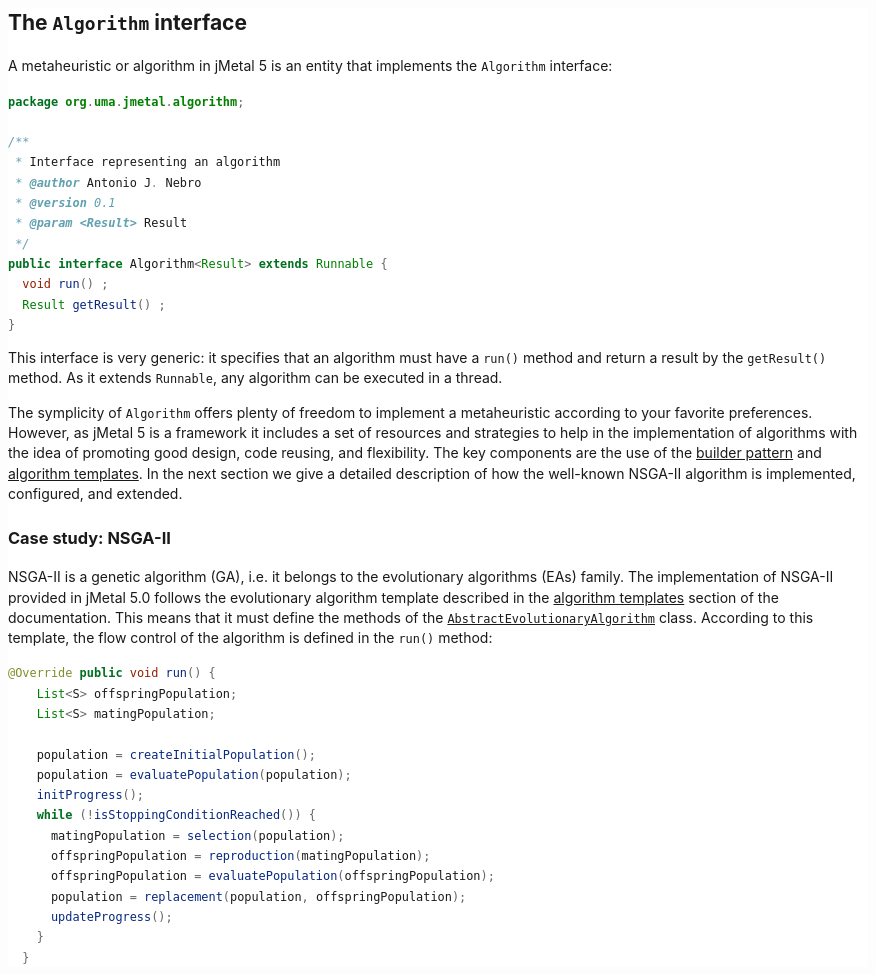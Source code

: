 ## The `Algorithm` interface

A metaheuristic or algorithm in jMetal 5 is an entity that implements the `Algorithm` interface:
```java
package org.uma.jmetal.algorithm;

/**
 * Interface representing an algorithm
 * @author Antonio J. Nebro
 * @version 0.1
 * @param <Result> Result
 */
public interface Algorithm<Result> extends Runnable {
  void run() ;
  Result getResult() ;
}

```
This interface is very generic: it specifies that an algorithm must have a `run()` method and return a result by the `getResult()` method. As it extends `Runnable`, any algorithm can be executed in a thread.

The symplicity of `Algorithm` offers plenty of freedom to implement a metaheuristic according to your favorite preferences. However, as jMetal 5 is a framework it includes a set of resources and strategies to help in the implementation of algorithms with the idea of promoting good design, code reusing, and flexibility. The key components are the use of the [builder pattern](https://en.wikipedia.org/wiki/Builder_pattern) and [algorithm templates](./algorithmTemplates.md). In the next section we give a detailed description of how the well-known NSGA-II algorithm is implemented, configured, and extended.

### Case study: NSGA-II

NSGA-II is a genetic algorithm (GA), i.e. it belongs to the evolutionary algorithms (EAs) family. The implementation of NSGA-II provided in jMetal 5.0 follows the evolutionary algorithm template described in the [algorithm templates](./algorithmTemplates.md) section of the documentation. This means that it must define the methods of the [`AbstractEvolutionaryAlgorithm`](https://github.com/jMetal/jMetal/blob/jmetal-5.0/jmetal-core/src/main/java/org/uma/jmetal/algorithm/impl/AbstractEvolutionaryAlgorithm.java) class. According to this template, the flow control of the algorithm is defined in the `run()` method:
```java
@Override public void run() {
    List<S> offspringPopulation;
    List<S> matingPopulation;

    population = createInitialPopulation();
    population = evaluatePopulation(population);
    initProgress();
    while (!isStoppingConditionReached()) {
      matingPopulation = selection(population);
      offspringPopulation = reproduction(matingPopulation);
      offspringPopulation = evaluatePopulation(offspringPopulation);
      population = replacement(population, offspringPopulation);
      updateProgress();
    }
  }
  ```
